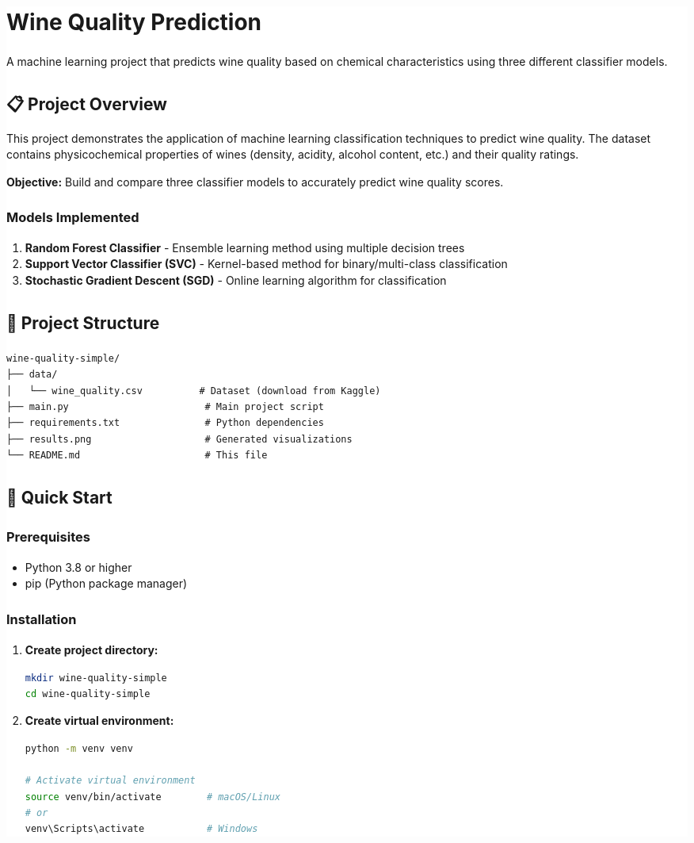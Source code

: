 # Wine Quality Prediction

A machine learning project that predicts wine quality based on chemical characteristics using three different classifier models.

## 📋 Project Overview

This project demonstrates the application of machine learning classification techniques to predict wine quality. The dataset contains physicochemical properties of wines (density, acidity, alcohol content, etc.) and their quality ratings.

**Objective:** Build and compare three classifier models to accurately predict wine quality scores.

### Models Implemented

1. **Random Forest Classifier** - Ensemble learning method using multiple decision trees
2. **Support Vector Classifier (SVC)** - Kernel-based method for binary/multi-class classification
3. **Stochastic Gradient Descent (SGD)** - Online learning algorithm for classification

## 📂 Project Structure

```
wine-quality-simple/
├── data/
│   └── wine_quality.csv          # Dataset (download from Kaggle)
├── main.py                        # Main project script
├── requirements.txt               # Python dependencies
├── results.png                    # Generated visualizations
└── README.md                      # This file
```

## 🚀 Quick Start

### Prerequisites

- Python 3.8 or higher
- pip (Python package manager)

### Installation

1. **Create project directory:**
   ```bash
   mkdir wine-quality-simple
   cd wine-quality-simple
   ```

2. **Create virtual environment:**
   ```bash
   python -m venv venv
   
   # Activate virtual environment
   source venv/bin/activate        # macOS/Linux
   # or
   venv\Scripts\activate           # Windows
   ```
